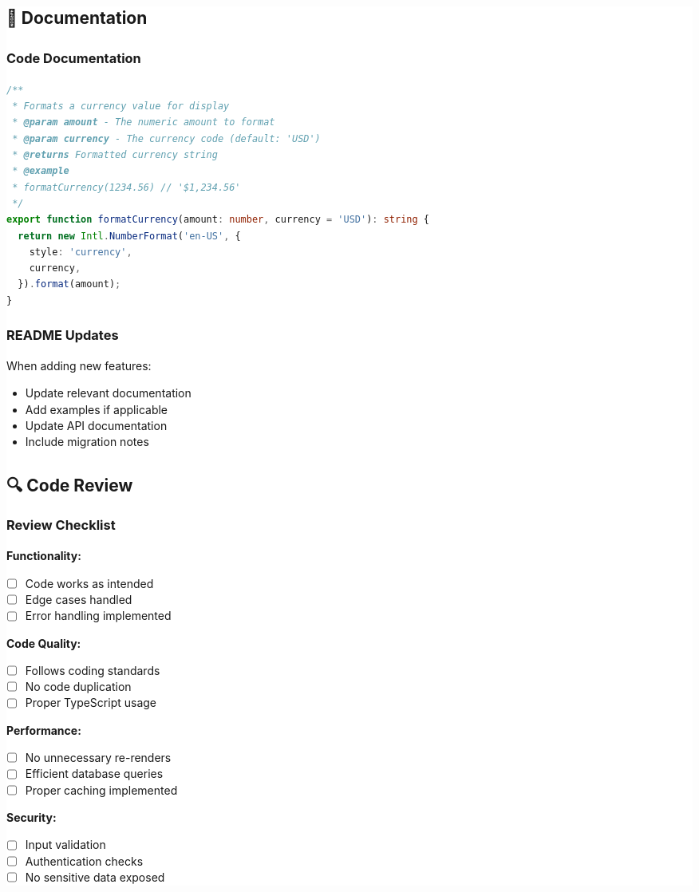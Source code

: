 ## 📖 Documentation

### Code Documentation

```typescript
/**
 * Formats a currency value for display
 * @param amount - The numeric amount to format
 * @param currency - The currency code (default: 'USD')
 * @returns Formatted currency string
 * @example
 * formatCurrency(1234.56) // '$1,234.56'
 */
export function formatCurrency(amount: number, currency = 'USD'): string {
  return new Intl.NumberFormat('en-US', {
    style: 'currency',
    currency,
  }).format(amount);
}
```

### README Updates

When adding new features:
- Update relevant documentation
- Add examples if applicable
- Update API documentation
- Include migration notes

## 🔍 Code Review

### Review Checklist

**Functionality:**
- [ ] Code works as intended
- [ ] Edge cases handled
- [ ] Error handling implemented

**Code Quality:**
- [ ] Follows coding standards
- [ ] No code duplication
- [ ] Proper TypeScript usage

**Performance:**
- [ ] No unnecessary re-renders
- [ ] Efficient database queries
- [ ] Proper caching implemented

**Security:**
- [ ] Input validation
- [ ] Authentication checks
- [ ] No sensitive data exposed
